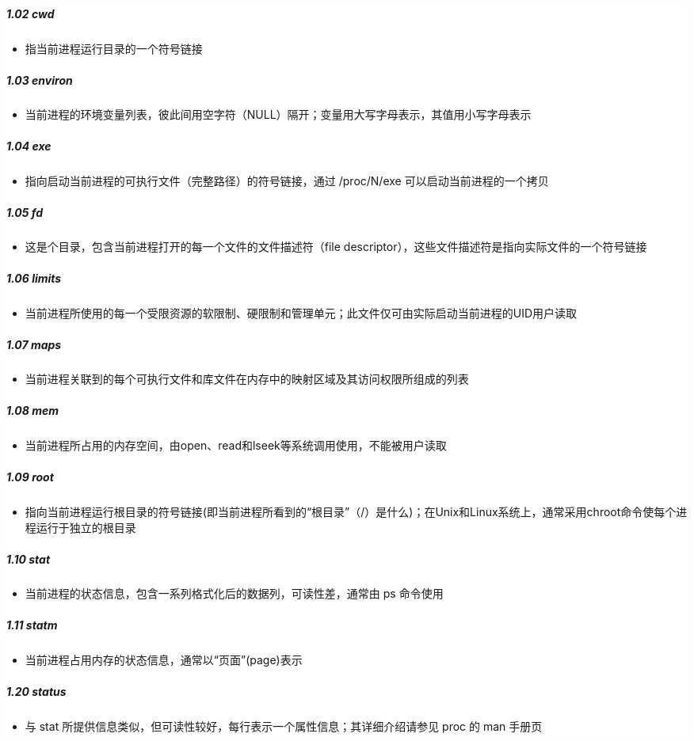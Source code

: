 

##### 1.02 cwd

- 指当前进程运行目录的一个符号链接



##### 1.03 environ

- 当前进程的环境变量列表，彼此间用空字符（NULL）隔开；变量用大写字母表示，其值用小写字母表示



##### 1.04 exe

- 指向启动当前进程的可执行文件（完整路径）的符号链接，通过 /proc/N/exe 可以启动当前进程的一个拷贝



##### 1.05 fd

- 这是个目录，包含当前进程打开的每一个文件的文件描述符（file descriptor），这些文件描述符是指向实际文件的一个符号链接



##### 1.06 limits

- 当前进程所使用的每一个受限资源的软限制、硬限制和管理单元；此文件仅可由实际启动当前进程的UID用户读取



##### 1.07 maps

- 当前进程关联到的每个可执行文件和库文件在内存中的映射区域及其访问权限所组成的列表



##### 1.08 mem

- 当前进程所占用的内存空间，由open、read和lseek等系统调用使用，不能被用户读取



##### 1.09 root

- 指向当前进程运行根目录的符号链接(即当前进程所看到的“根目录”（/）是什么)；在Unix和Linux系统上，通常采用chroot命令使每个进程运行于独立的根目录



##### 1.10 stat

- 当前进程的状态信息，包含一系列格式化后的数据列，可读性差，通常由 ps 命令使用



##### 1.11 statm

- 当前进程占用内存的状态信息，通常以“页面”(page)表示



##### 1.20 status

- 与 stat 所提供信息类似，但可读性较好，每行表示一个属性信息；其详细介绍请参见 proc 的 man 手册页


